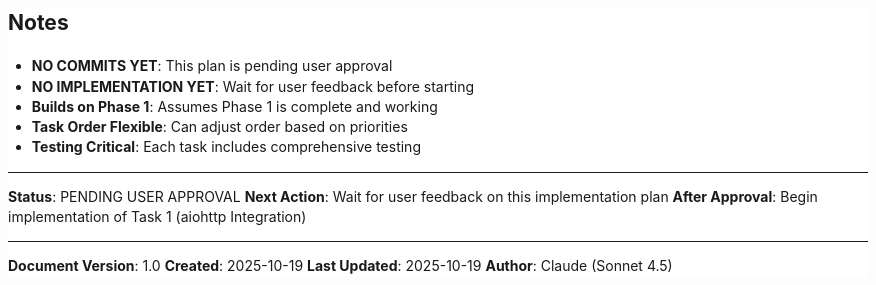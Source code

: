 ## Notes

- **NO COMMITS YET**: This plan is pending user approval
- **NO IMPLEMENTATION YET**: Wait for user feedback before starting
- **Builds on Phase 1**: Assumes Phase 1 is complete and working
- **Task Order Flexible**: Can adjust order based on priorities
- **Testing Critical**: Each task includes comprehensive testing

---

**Status**: PENDING USER APPROVAL
**Next Action**: Wait for user feedback on this implementation plan
**After Approval**: Begin implementation of Task 1 (aiohttp Integration)

---

**Document Version**: 1.0
**Created**: 2025-10-19
**Last Updated**: 2025-10-19
**Author**: Claude (Sonnet 4.5)
